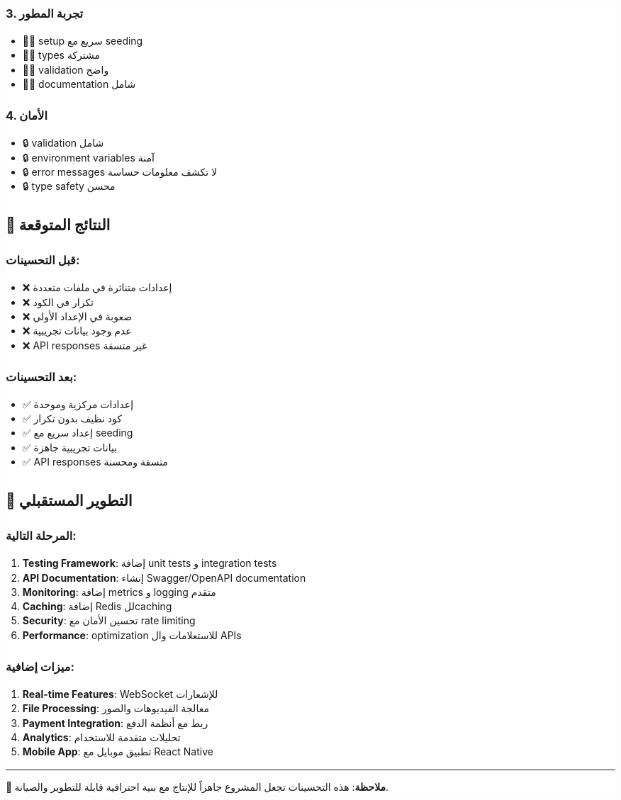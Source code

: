 ### 3. تجربة المطور
- 👨‍💻 setup سريع مع seeding
- 👨‍💻 types مشتركة
- 👨‍💻 validation واضح
- 👨‍💻 documentation شامل

### 4. الأمان
- 🔒 validation شامل
- 🔒 environment variables آمنة
- 🔒 error messages لا تكشف معلومات حساسة
- 🔒 type safety محسن

## 🎯 النتائج المتوقعة

### قبل التحسينات:
- ❌ إعدادات متناثرة في ملفات متعددة
- ❌ تكرار في الكود
- ❌ صعوبة في الإعداد الأولي
- ❌ عدم وجود بيانات تجريبية
- ❌ API responses غير متسقة

### بعد التحسينات:
- ✅ إعدادات مركزية وموحدة
- ✅ كود نظيف بدون تكرار
- ✅ إعداد سريع مع seeding
- ✅ بيانات تجريبية جاهزة
- ✅ API responses متسقة ومحسنة

## 🔮 التطوير المستقبلي

### المرحلة التالية:
1. **Testing Framework**: إضافة unit tests و integration tests
2. **API Documentation**: إنشاء Swagger/OpenAPI documentation
3. **Monitoring**: إضافة metrics و logging متقدم
4. **Caching**: إضافة Redis للcaching
5. **Security**: تحسين الأمان مع rate limiting
6. **Performance**: optimization للاستعلامات وال APIs

### ميزات إضافية:
1. **Real-time Features**: WebSocket للإشعارات
2. **File Processing**: معالجة الفيديوهات والصور
3. **Payment Integration**: ربط مع أنظمة الدفع
4. **Analytics**: تحليلات متقدمة للاستخدام
5. **Mobile App**: تطبيق موبايل مع React Native

---

**📝 ملاحظة**: هذه التحسينات تجعل المشروع جاهزاً للإنتاج مع بنية احترافية قابلة للتطوير والصيانة.